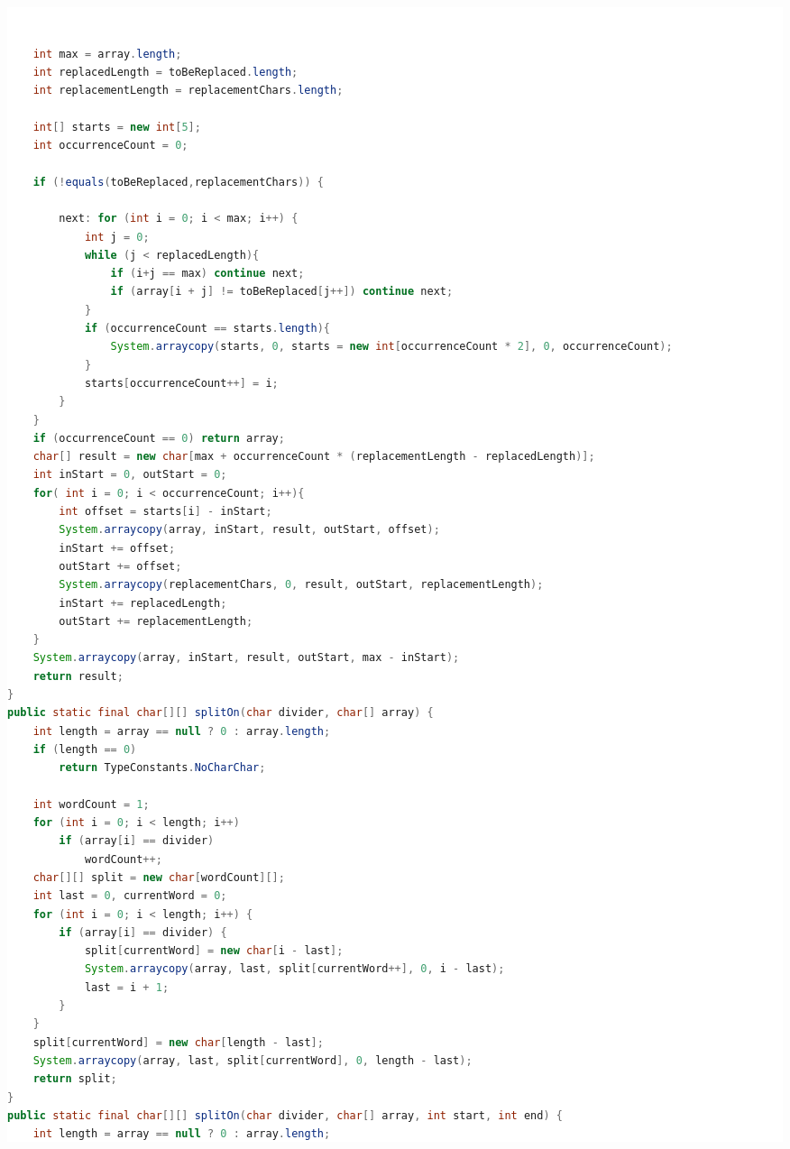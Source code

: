 ```java


	int max = array.length;
	int replacedLength = toBeReplaced.length;
	int replacementLength = replacementChars.length;

	int[] starts = new int[5];
	int occurrenceCount = 0;
	
	if (!equals(toBeReplaced,replacementChars)) {
		
		next: for (int i = 0; i < max; i++) {
			int j = 0;
			while (j < replacedLength){
				if (i+j == max) continue next;
				if (array[i + j] != toBeReplaced[j++]) continue next;
			}
			if (occurrenceCount == starts.length){
				System.arraycopy(starts, 0, starts = new int[occurrenceCount * 2], 0, occurrenceCount);
			}
			starts[occurrenceCount++] = i;
		}
	}
	if (occurrenceCount == 0) return array;
	char[] result = new char[max + occurrenceCount * (replacementLength - replacedLength)];
	int inStart = 0, outStart = 0;
	for( int i = 0; i < occurrenceCount; i++){
		int offset = starts[i] - inStart;
		System.arraycopy(array, inStart, result, outStart, offset);
		inStart += offset;
		outStart += offset;
		System.arraycopy(replacementChars, 0, result, outStart, replacementLength);
		inStart += replacedLength;
		outStart += replacementLength;
	}
	System.arraycopy(array, inStart, result, outStart, max - inStart);
	return result;
}
public static final char[][] splitOn(char divider, char[] array) {
	int length = array == null ? 0 : array.length;
	if (length == 0)
		return TypeConstants.NoCharChar;

	int wordCount = 1;
	for (int i = 0; i < length; i++)
		if (array[i] == divider)
			wordCount++;
	char[][] split = new char[wordCount][];
	int last = 0, currentWord = 0;
	for (int i = 0; i < length; i++) {
		if (array[i] == divider) {
			split[currentWord] = new char[i - last];
			System.arraycopy(array, last, split[currentWord++], 0, i - last);
			last = i + 1;
		}
	}
	split[currentWord] = new char[length - last];
	System.arraycopy(array, last, split[currentWord], 0, length - last);
	return split;
}
public static final char[][] splitOn(char divider, char[] array, int start, int end) {
	int length = array == null ? 0 : array.length;
```